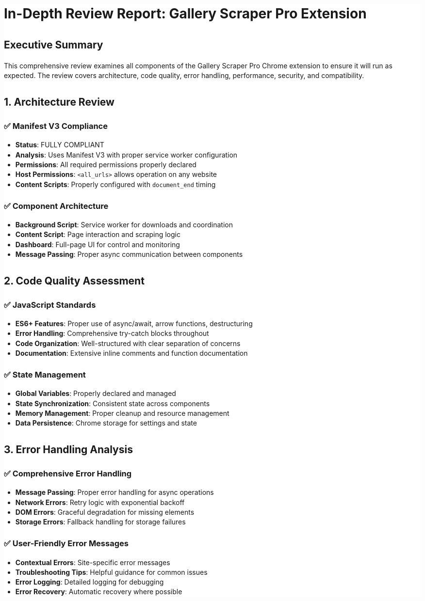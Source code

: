 # In-Depth Review Report: Gallery Scraper Pro Extension

## Executive Summary

This comprehensive review examines all components of the Gallery Scraper Pro Chrome extension to ensure it will run as expected. The review covers architecture, code quality, error handling, performance, security, and compatibility.

## 1. Architecture Review

### ✅ **Manifest V3 Compliance**
- **Status**: FULLY COMPLIANT
- **Analysis**: Uses Manifest V3 with proper service worker configuration
- **Permissions**: All required permissions properly declared
- **Host Permissions**: `<all_urls>` allows operation on any website
- **Content Scripts**: Properly configured with `document_end` timing

### ✅ **Component Architecture**
- **Background Script**: Service worker for downloads and coordination
- **Content Script**: Page interaction and scraping logic
- **Dashboard**: Full-page UI for control and monitoring
- **Message Passing**: Proper async communication between components

## 2. Code Quality Assessment

### ✅ **JavaScript Standards**
- **ES6+ Features**: Proper use of async/await, arrow functions, destructuring
- **Error Handling**: Comprehensive try-catch blocks throughout
- **Code Organization**: Well-structured with clear separation of concerns
- **Documentation**: Extensive inline comments and function documentation

### ✅ **State Management**
- **Global Variables**: Properly declared and managed
- **State Synchronization**: Consistent state across components
- **Memory Management**: Proper cleanup and resource management
- **Data Persistence**: Chrome storage for settings and state

## 3. Error Handling Analysis

### ✅ **Comprehensive Error Handling**
- **Message Passing**: Proper error handling for async operations
- **Network Errors**: Retry logic with exponential backoff
- **DOM Errors**: Graceful degradation for missing elements
- **Storage Errors**: Fallback handling for storage failures

### ✅ **User-Friendly Error Messages**
- **Contextual Errors**: Site-specific error messages
- **Troubleshooting Tips**: Helpful guidance for common issues
- **Error Logging**: Detailed logging for debugging
- **Error Recovery**: Automatic recovery where possible
